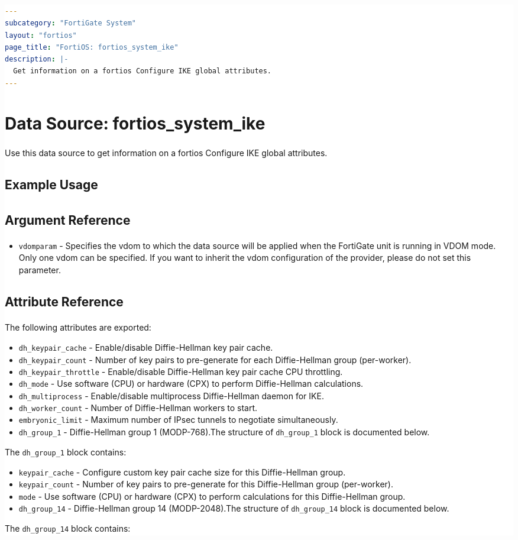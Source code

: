 ```yaml
---
subcategory: "FortiGate System"
layout: "fortios"
page_title: "FortiOS: fortios_system_ike"
description: |-
  Get information on a fortios Configure IKE global attributes.
---
```


# Data Source: fortios_system_ike
Use this data source to get information on a fortios Configure IKE global attributes.


## Example Usage

```hcl

```

## Argument Reference

* `vdomparam` - Specifies the vdom to which the data source will be applied when the FortiGate unit is running in VDOM mode. Only one vdom can be specified. If you want to inherit the vdom configuration of the provider, please do not set this parameter.

## Attribute Reference

The following attributes are exported:

* `dh_keypair_cache` - Enable/disable Diffie-Hellman key pair cache.
* `dh_keypair_count` - Number of key pairs to pre-generate for each Diffie-Hellman group (per-worker).
* `dh_keypair_throttle` - Enable/disable Diffie-Hellman key pair cache CPU throttling.
* `dh_mode` - Use software (CPU) or hardware (CPX) to perform Diffie-Hellman calculations.
* `dh_multiprocess` - Enable/disable multiprocess Diffie-Hellman daemon for IKE.
* `dh_worker_count` - Number of Diffie-Hellman workers to start.
* `embryonic_limit` - Maximum number of IPsec tunnels to negotiate simultaneously.
* `dh_group_1` - Diffie-Hellman group 1 (MODP-768).The structure of `dh_group_1` block is documented below.

The `dh_group_1` block contains:

* `keypair_cache` - Configure custom key pair cache size for this Diffie-Hellman group.
* `keypair_count` - Number of key pairs to pre-generate for this Diffie-Hellman group (per-worker).
* `mode` - Use software (CPU) or hardware (CPX) to perform calculations for this Diffie-Hellman group.
* `dh_group_14` - Diffie-Hellman group 14 (MODP-2048).The structure of `dh_group_14` block is documented below.

The `dh_group_14` block contains:
